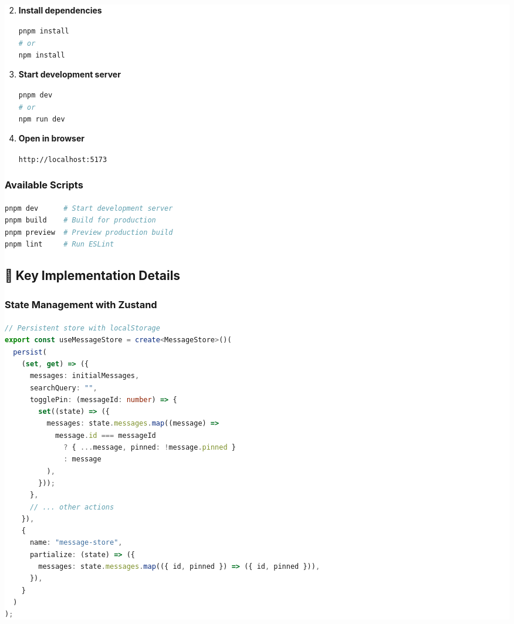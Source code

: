 2. **Install dependencies**

   ```bash
   pnpm install
   # or
   npm install
   ```

3. **Start development server**

   ```bash
   pnpm dev
   # or
   npm run dev
   ```

4. **Open in browser**
   ```
   http://localhost:5173
   ```

### Available Scripts

```bash
pnpm dev      # Start development server
pnpm build    # Build for production
pnpm preview  # Preview production build
pnpm lint     # Run ESLint
```

## 🔧 Key Implementation Details

### State Management with Zustand

```typescript
// Persistent store with localStorage
export const useMessageStore = create<MessageStore>()(
  persist(
    (set, get) => ({
      messages: initialMessages,
      searchQuery: "",
      togglePin: (messageId: number) => {
        set((state) => ({
          messages: state.messages.map((message) =>
            message.id === messageId
              ? { ...message, pinned: !message.pinned }
              : message
          ),
        }));
      },
      // ... other actions
    }),
    {
      name: "message-store",
      partialize: (state) => ({
        messages: state.messages.map(({ id, pinned }) => ({ id, pinned })),
      }),
    }
  )
);
```

